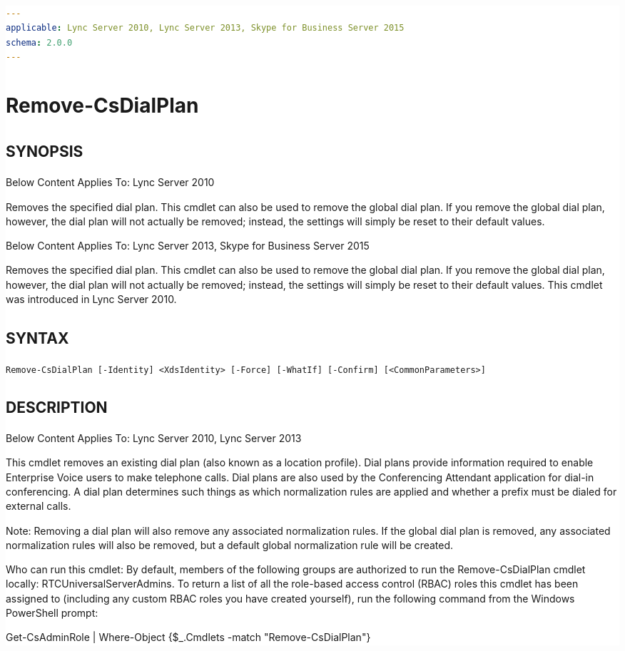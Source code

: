 ```yaml
---
applicable: Lync Server 2010, Lync Server 2013, Skype for Business Server 2015
schema: 2.0.0
---
```


# Remove-CsDialPlan

## SYNOPSIS
Below Content Applies To: Lync Server 2010

Removes the specified dial plan.
This cmdlet can also be used to remove the global dial plan.
If you remove the global dial plan, however, the dial plan will not actually be removed; instead, the settings will simply be reset to their default values.

Below Content Applies To: Lync Server 2013, Skype for Business Server 2015

Removes the specified dial plan.
This cmdlet can also be used to remove the global dial plan.
If you remove the global dial plan, however, the dial plan will not actually be removed; instead, the settings will simply be reset to their default values.
This cmdlet was introduced in Lync Server 2010.



## SYNTAX

```
Remove-CsDialPlan [-Identity] <XdsIdentity> [-Force] [-WhatIf] [-Confirm] [<CommonParameters>]
```

## DESCRIPTION
Below Content Applies To: Lync Server 2010, Lync Server 2013

This cmdlet removes an existing dial plan (also known as a location profile).
Dial plans provide information required to enable Enterprise Voice users to make telephone calls.
Dial plans are also used by the Conferencing Attendant application for dial-in conferencing.
A dial plan determines such things as which normalization rules are applied and whether a prefix must be dialed for external calls.

Note: Removing a dial plan will also remove any associated normalization rules.
If the global dial plan is removed, any associated normalization rules will also be removed, but a default global normalization rule will be created.

Who can run this cmdlet: By default, members of the following groups are authorized to run the Remove-CsDialPlan cmdlet locally: RTCUniversalServerAdmins.
To return a list of all the role-based access control (RBAC) roles this cmdlet has been assigned to (including any custom RBAC roles you have created yourself), run the following command from the Windows PowerShell prompt:

Get-CsAdminRole | Where-Object {$_.Cmdlets -match "Remove-CsDialPlan"}
